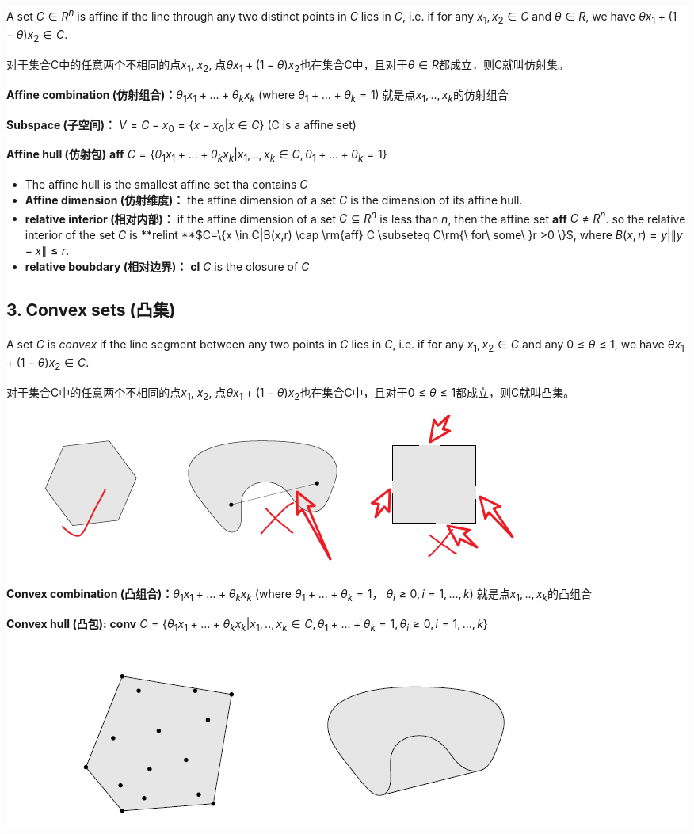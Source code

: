 A set $C \in R^n$ is affine if the line through any two distinct points in $C$ lies in $C$, i.e. if for any $x_1, x_2 ∈ C$ and  $\theta \in R$, we have $\theta x_1+(1-\theta)x_2 \in C$.

对于集合C中的任意两个不相同的点$x_1,\ x_2$, 点$\theta x_1+(1-\theta)x_2$也在集合C中，且对于$\theta \in R$都成立，则C就叫仿射集。

**Affine combination (仿射组合)：**$\theta_1x_1+...+\theta_kx_k$  (where $\theta_1+...+\theta_k=1$) 就是点$x_1,..,x_k$的仿射组合

**Subspace (子空间)：** $V=C-x_0=\{x-x_0|x \in C \}$   (C is a affine set)

**Affine hull (仿射包)**  **aff** $C=\{\theta_1x_1+...+\theta_kx_k|x_1,..,x_k \in C,\theta_1+...+\theta_k=1\}$

- The affine hull is the smallest affine set tha contains $C$
- **Affine dimension (仿射维度)：** the affine dimension of a set $C$ is the dimension of its affine hull.
- **relative interior (相对内部)：** if the affine dimension of a set $C  \subseteq R^n$ is less than $n$, then the affine set **aff** $C \ne R^n$. so the relative interior of the set $C$ is **relint **$C=\{x \in C|B(x,r) \cap \rm{aff} C \subseteq C\rm{\ for\ some\ }r >0 \}$, where $B(x,r)={y|\left\|y-x \right\| \le r}$.
- **relative boubdary (相对边界)：** **cl** $C$ is the closure of $C$

## 3. Convex sets (凸集)

A set $C$ is *convex* if the line segment between any two points in $C$ lies in $C$, i.e. if for any $x_1, x_2 ∈ C$ and  any $0\le\theta \le1$, we have $\theta x_1+(1-\theta)x_2 \in C$.

对于集合C中的任意两个不相同的点$x_1,\ x_2$, 点$\theta x_1+(1-\theta)x_2$也在集合C中，且对于$0\le\theta \le1$都成立，则C就叫凸集。

![](/images/posts/2019-09-30/convexset.png)

**Convex combination (凸组合)：**$\theta_1x_1+...+\theta_kx_k$  (where $\theta_1+...+\theta_k=1$， $\theta_i \ge 0,i=1,...,k$) 就是点$x_1,..,x_k$的凸组合

**Convex hull (凸包):** **conv** $C=\{\theta_1x_1+...+\theta_kx_k|x_1,..,x_k \in C,\theta_1+...+\theta_k=1,\theta_i\ge0,i=1,...,k\}$

![](/images/posts/2019-09-30/convexhull.png)
